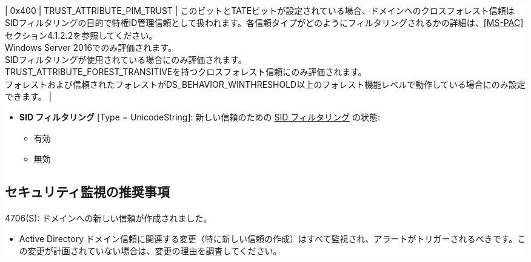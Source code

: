 | 0x400 | TRUST\_ATTRIBUTE\_PIM\_TRUST                                | このビットとTATEビットが設定されている場合、ドメインへのクロスフォレスト信頼はSIDフィルタリングの目的で特権ID管理信頼として扱われます。各信頼タイプがどのようにフィルタリングされるかの詳細は、[\[MS-PAC\]](/openspecs/windows_protocols/ms-pac/166d8064-c863-41e1-9c23-edaaa5f36962)セクション4.1.2.2を参照してください。<br>Windows Server 2016でのみ評価されます。<br>SIDフィルタリングが使用されている場合にのみ評価されます。<br>TRUST\_ATTRIBUTE\_FOREST\_TRANSITIVEを持つクロスフォレスト信頼にのみ評価されます。<br>フォレストおよび信頼されたフォレストがDS\_BEHAVIOR\_WINTHRESHOLD以上のフォレスト機能レベルで動作している場合にのみ設定できます。                                                                                                                                                                                                                      |

-   **SID フィルタリング** \[Type = UnicodeString\]: 新しい信頼のための [SID フィルタリング](/previous-versions/windows/it-pro/windows-server-2003/cc772633(v=ws.10)) の状態:

    -   有効

    -   無効

## セキュリティ監視の推奨事項

4706(S): ドメインへの新しい信頼が作成されました。

-   Active Directory ドメイン信頼に関連する変更（特に新しい信頼の作成）はすべて監視され、アラートがトリガーされるべきです。この変更が計画されていない場合は、変更の理由を調査してください。
